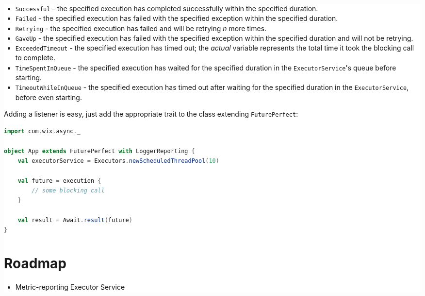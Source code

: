 * `Successful` - the specified execution has completed successfully within the specified duration.
* `Failed` - the specified execution has failed with the specified exception within the specified duration.
* `Retrying` - the specified execution has failed and will be retrying *n* more times.
* `GaveUp` - the specified execution has failed with the specified exception within the specified duration and will not be retrying.
* `ExceededTimeout` - the specified execution has timed out; the *actual* variable represents the total time it took the blocking call to complete.
* `TimeSpentInQueue` - the specified execution has waited for the specified duration in the `ExecutorService`'s queue before starting.
* `TimeoutWhileInQueue` - the specified execution has timed out after waiting for the specified duration in the `ExecutorService`, before even starting.

Adding a listener is easy, just add the appropriate trait to the class extending `FuturePerfect`:
```scala
import com.wix.async._

object App extends FuturePerfect with LoggerReporting {
    val executorService = Executors.newScheduledThreadPool(10)

    val future = execution {
        // some blocking call
    }

    val result = Await.result(future)
}
```

Roadmap
=======
* Metric-reporting Executor Service
